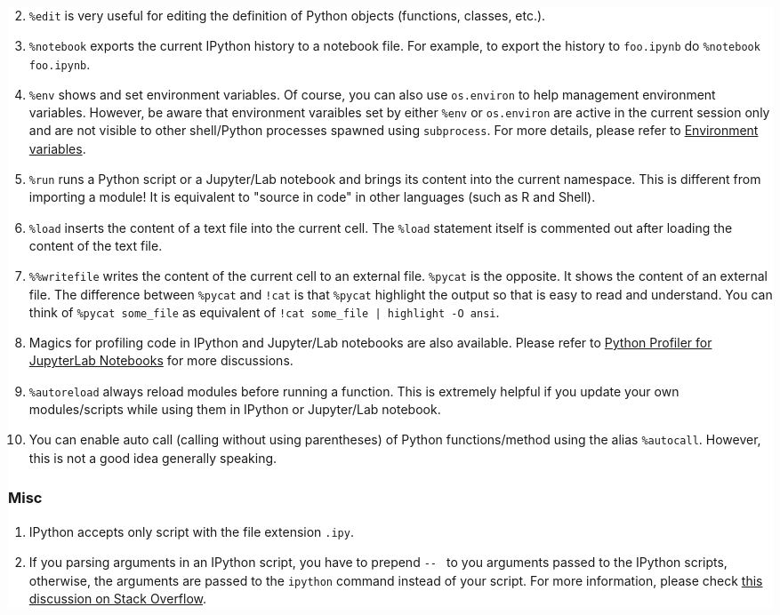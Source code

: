 2. `%edit` is very useful for editing the definition of Python objects (functions, classes, etc.).

10. `%notebook` exports the current IPython history to a notebook file. 
    For example, 
    to export the history to `foo.ipynb` do `%notebook foo.ipynb`.

2. `%env` shows and set environment variables.
    Of course, 
    you can also use `os.environ` to help management environment variables.
    However, 
    be aware that environment varaibles set by either `%env` or `os.environ` 
    are active in the current session only
    and are not visible to other shell/Python processes spawned using `subprocess`.
    For more details, 
    please refer to [Environment variables](https://ipython.readthedocs.io/en/stable/interactive/shell.html#environment-variables).

3. `%run` runs a Python script or a Jupyter/Lab notebook 
    and brings its content into the current namespace.
    This is different from importing a module!
    It is equivalent to "source in code" in other languages (such as R and Shell).

4. `%load` inserts the content of a text file into the current cell.
    The `%load` statement itself is commented out after loading the content of the text file.

5. `%%writefile` writes the content of the current cell to an external file.
    `%pycat` is the opposite. 
    It shows the content of an external file. 
    The difference between `%pycat` and `!cat` is that `%pycat` highlight the output so that is easy to read and understand.
    You can think of `%pycat some_file` as equivalent of `!cat some_file | highlight -O ansi`.

6. Magics for profiling code in IPython and Jupyter/Lab notebooks are also available.
    Please refer to
    [Python Profiler for JupyterLab Notebooks](http://www.legendu.net/misc/blog/python-profile-notebook/)
    for more discussions.

9. `%autoreload` always reload modules before running a function.
    This is extremely helpful if you update your own modules/scripts 
    while using them in IPython or Jupyter/Lab notebook.

2. You can enable auto call (calling without using parentheses) of Python functions/method 
    using the alias `%autocall`.
    However, 
    this is not a good idea generally speaking.

### Misc

1. IPython accepts only script with the file extension `.ipy`.

2. If you parsing arguments in an IPython script, 
    you have to prepend `-- ` to you arguments passed to the IPython scripts,
    otherwise,
    the arguments are passed to the `ipython` command instead of your script.
    For more information,
    please check [this discussion on Stack Overflow](https://stackoverflow.com/questions/22631845/how-to-pass-command-line-arguments-to-ipython).

